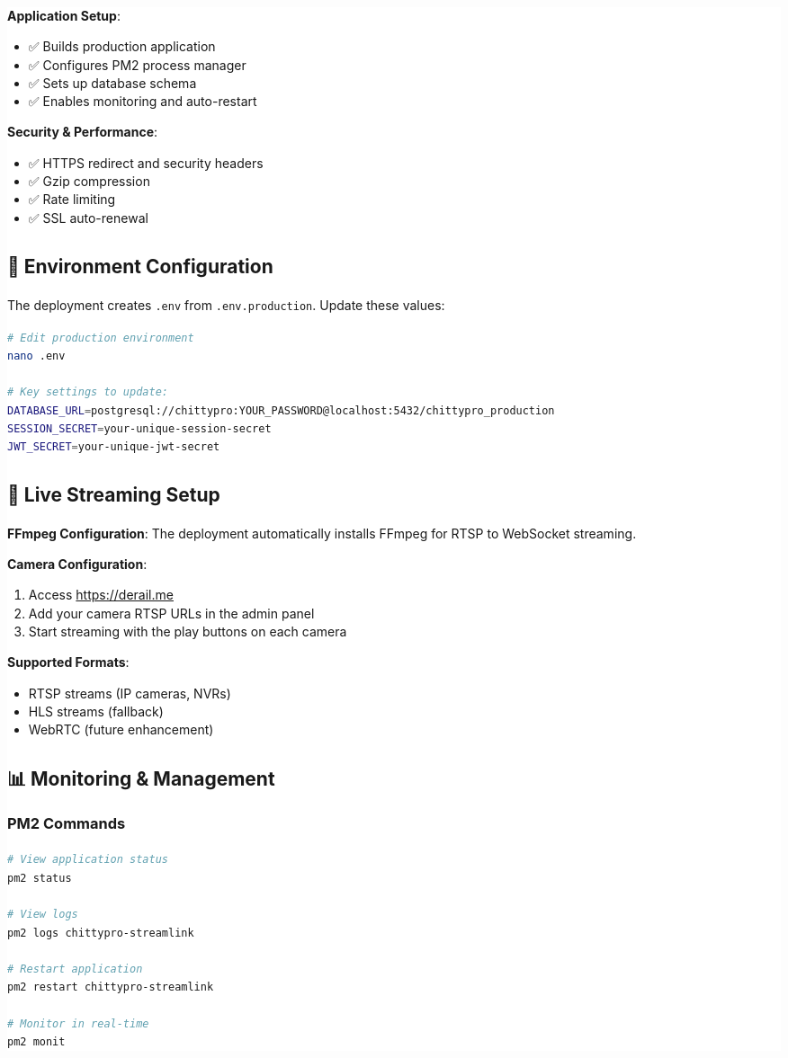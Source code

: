**Application Setup**:
- ✅ Builds production application
- ✅ Configures PM2 process manager
- ✅ Sets up database schema
- ✅ Enables monitoring and auto-restart

**Security & Performance**:
- ✅ HTTPS redirect and security headers
- ✅ Gzip compression
- ✅ Rate limiting
- ✅ SSL auto-renewal

## 🔐 Environment Configuration

The deployment creates `.env` from `.env.production`. Update these values:

```bash
# Edit production environment
nano .env

# Key settings to update:
DATABASE_URL=postgresql://chittypro:YOUR_PASSWORD@localhost:5432/chittypro_production
SESSION_SECRET=your-unique-session-secret
JWT_SECRET=your-unique-jwt-secret
```

## 🎥 Live Streaming Setup

**FFmpeg Configuration**:
The deployment automatically installs FFmpeg for RTSP to WebSocket streaming.

**Camera Configuration**:
1. Access https://derail.me
2. Add your camera RTSP URLs in the admin panel
3. Start streaming with the play buttons on each camera

**Supported Formats**:
- RTSP streams (IP cameras, NVRs)
- HLS streams (fallback)
- WebRTC (future enhancement)

## 📊 Monitoring & Management

### PM2 Commands
```bash
# View application status
pm2 status

# View logs
pm2 logs chittypro-streamlink

# Restart application
pm2 restart chittypro-streamlink

# Monitor in real-time
pm2 monit
```
